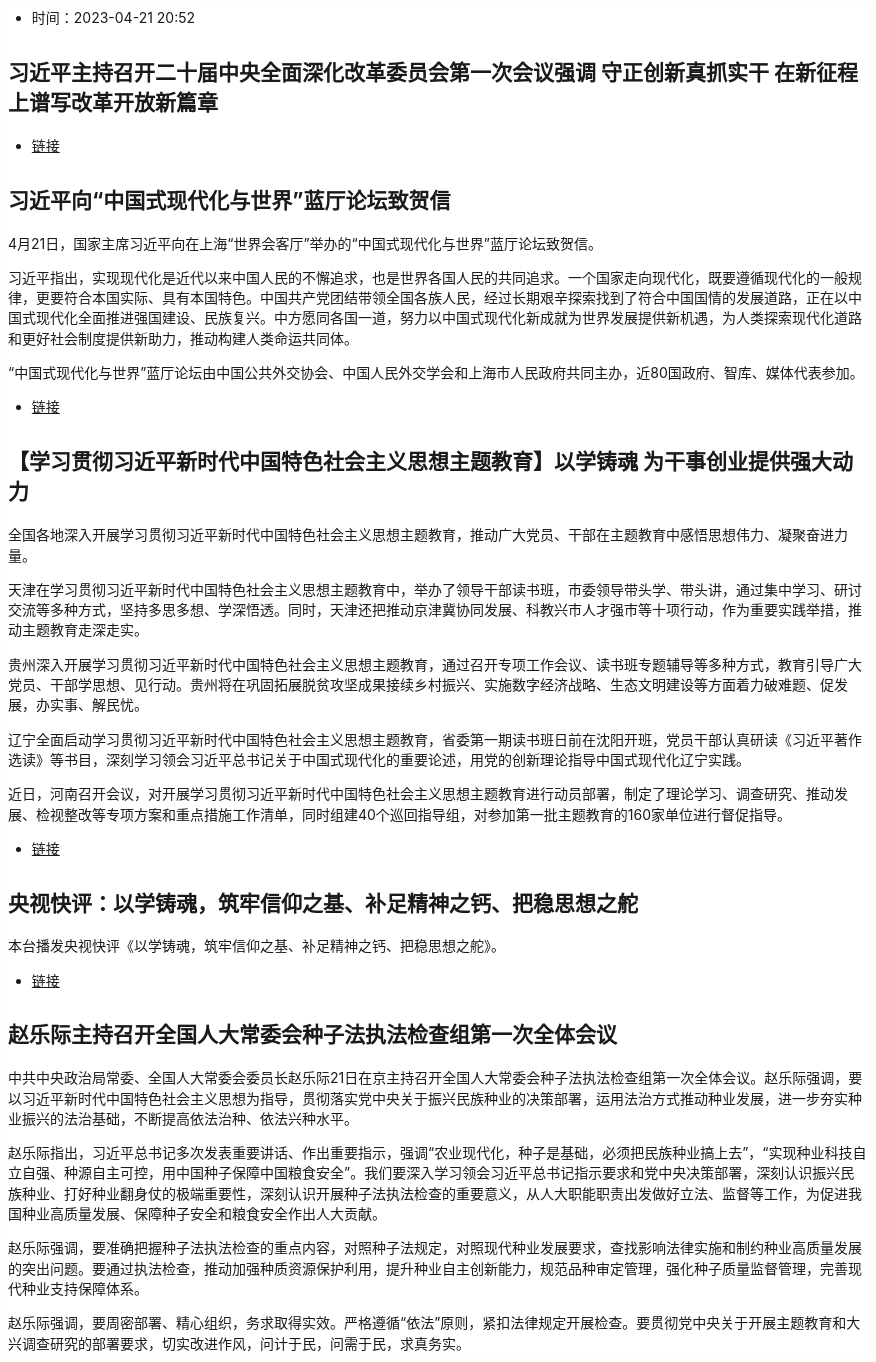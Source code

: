 - 时间：2023-04-21 20:52

## 习近平主持召开二十届中央全面深化改革委员会第一次会议强调 守正创新真抓实干 在新征程上谱写改革开放新篇章

- [链接](https://tv.cctv.com/2023/04/21/VIDEkLxFbK6K30vautAdNNfq230421.shtml)

## 习近平向“中国式现代化与世界”蓝厅论坛致贺信

4月21日，国家主席习近平向在上海“世界会客厅”举办的“中国式现代化与世界”蓝厅论坛致贺信。

习近平指出，实现现代化是近代以来中国人民的不懈追求，也是世界各国人民的共同追求。一个国家走向现代化，既要遵循现代化的一般规律，更要符合本国实际、具有本国特色。中国共产党团结带领全国各族人民，经过长期艰辛探索找到了符合中国国情的发展道路，正在以中国式现代化全面推进强国建设、民族复兴。中方愿同各国一道，努力以中国式现代化新成就为世界发展提供新机遇，为人类探索现代化道路和更好社会制度提供新助力，推动构建人类命运共同体。

“中国式现代化与世界”蓝厅论坛由中国公共外交协会、中国人民外交学会和上海市人民政府共同主办，近80国政府、智库、媒体代表参加。

- [链接](https://tv.cctv.com/2023/04/21/VIDEJEwzpI72pTNsA9MR2yqR230421.shtml)

## 【学习贯彻习近平新时代中国特色社会主义思想主题教育】以学铸魂 为干事创业提供强大动力

全国各地深入开展学习贯彻习近平新时代中国特色社会主义思想主题教育，推动广大党员、干部在主题教育中感悟思想伟力、凝聚奋进力量。

天津在学习贯彻习近平新时代中国特色社会主义思想主题教育中，举办了领导干部读书班，市委领导带头学、带头讲，通过集中学习、研讨交流等多种方式，坚持多思多想、学深悟透。同时，天津还把推动京津冀协同发展、科教兴市人才强市等十项行动，作为重要实践举措，推动主题教育走深走实。

贵州深入开展学习贯彻习近平新时代中国特色社会主义思想主题教育，通过召开专项工作会议、读书班专题辅导等多种方式，教育引导广大党员、干部学思想、见行动。贵州将在巩固拓展脱贫攻坚成果接续乡村振兴、实施数字经济战略、生态文明建设等方面着力破难题、促发展，办实事、解民忧。

辽宁全面启动学习贯彻习近平新时代中国特色社会主义思想主题教育，省委第一期读书班日前在沈阳开班，党员干部认真研读《习近平著作选读》等书目，深刻学习领会习近平总书记关于中国式现代化的重要论述，用党的创新理论指导中国式现代化辽宁实践。

近日，河南召开会议，对开展学习贯彻习近平新时代中国特色社会主义思想主题教育进行动员部署，制定了理论学习、调查研究、推动发展、检视整改等专项方案和重点措施工作清单，同时组建40个巡回指导组，对参加第一批主题教育的160家单位进行督促指导。

- [链接](https://tv.cctv.com/2023/04/21/VIDEsSPmdCtCjgNmcBqMYGa0230421.shtml)

## 央视快评：以学铸魂，筑牢信仰之基、补足精神之钙、把稳思想之舵

本台播发央视快评《以学铸魂，筑牢信仰之基、补足精神之钙、把稳思想之舵》。

- [链接](https://tv.cctv.com/2023/04/21/VIDEaBIo1qFIapXHMvJsMUj9230421.shtml)

## 赵乐际主持召开全国人大常委会种子法执法检查组第一次全体会议

中共中央政治局常委、全国人大常委会委员长赵乐际21日在京主持召开全国人大常委会种子法执法检查组第一次全体会议。赵乐际强调，要以习近平新时代中国特色社会主义思想为指导，贯彻落实党中央关于振兴民族种业的决策部署，运用法治方式推动种业发展，进一步夯实种业振兴的法治基础，不断提高依法治种、依法兴种水平。

赵乐际指出，习近平总书记多次发表重要讲话、作出重要指示，强调“农业现代化，种子是基础，必须把民族种业搞上去”，“实现种业科技自立自强、种源自主可控，用中国种子保障中国粮食安全”。我们要深入学习领会习近平总书记指示要求和党中央决策部署，深刻认识振兴民族种业、打好种业翻身仗的极端重要性，深刻认识开展种子法执法检查的重要意义，从人大职能职责出发做好立法、监督等工作，为促进我国种业高质量发展、保障种子安全和粮食安全作出人大贡献。

赵乐际强调，要准确把握种子法执法检查的重点内容，对照种子法规定，对照现代种业发展要求，查找影响法律实施和制约种业高质量发展的突出问题。要通过执法检查，推动加强种质资源保护利用，提升种业自主创新能力，规范品种审定管理，强化种子质量监督管理，完善现代种业支持保障体系。

赵乐际强调，要周密部署、精心组织，务求取得实效。严格遵循“依法”原则，紧扣法律规定开展检查。要贯彻党中央关于开展主题教育和大兴调查研究的部署要求，切实改进作风，问计于民，问需于民，求真务实。
